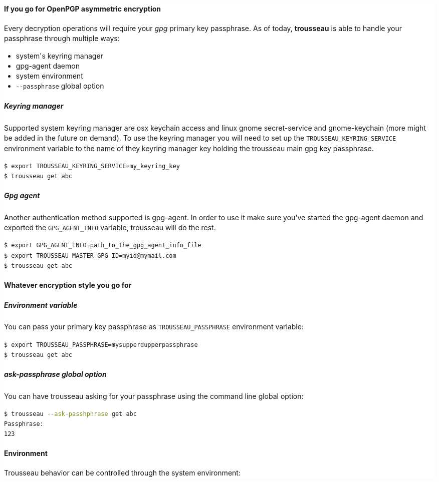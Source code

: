 #### If you go for OpenPGP asymmetric encryption

Every decryption operations will require your _gpg_ primary key passphrase.
As of today, **trousseau** is able to handle your passphrase through multiple ways:

- system's keyring manager
- gpg-agent daemon
- system environment
- `--passphrase` global option

##### Keyring manager

Supported system keyring manager are osx keychain access and linux gnome secret-service and gnome-keychain (more might be added in the future on demand).
To use the keyring manager you will need to set up the `TROUSSEAU_KEYRING_SERVICE` environment variable to the name of they keyring manager key holding the trousseau main gpg key passphrase.

```bash
$ export TROUSSEAU_KEYRING_SERVICE=my_keyring_key
$ trousseau get abc
```

##### Gpg agent

Another authentication method supported is gpg-agent. In order to use it make sure you've started the gpg-agent daemon and exported the `GPG_AGENT_INFO` variable, trousseau will do the rest.

```bash
$ export GPG_AGENT_INFO=path_to_the_gpg_agent_info_file
$ export TROUSSEAU_MASTER_GPG_ID=myid@mymail.com
$ trousseau get abc
```

#### Whatever encryption style you go for

##### Environment variable

You can pass your primary key passphrase as `TROUSSEAU_PASSPHRASE` environment variable:

```bash
$ export TROUSSEAU_PASSPHRASE=mysupperdupperpassphrase
$ trousseau get abc
```

##### ask-passphrase global option

You can have trousseau asking for your passphrase using the command line global option:

```bash
$ trousseau --ask-passhphrase get abc
Passphrase:
123
```

#### Environment

Trousseau behavior can be controlled through the system environment:
